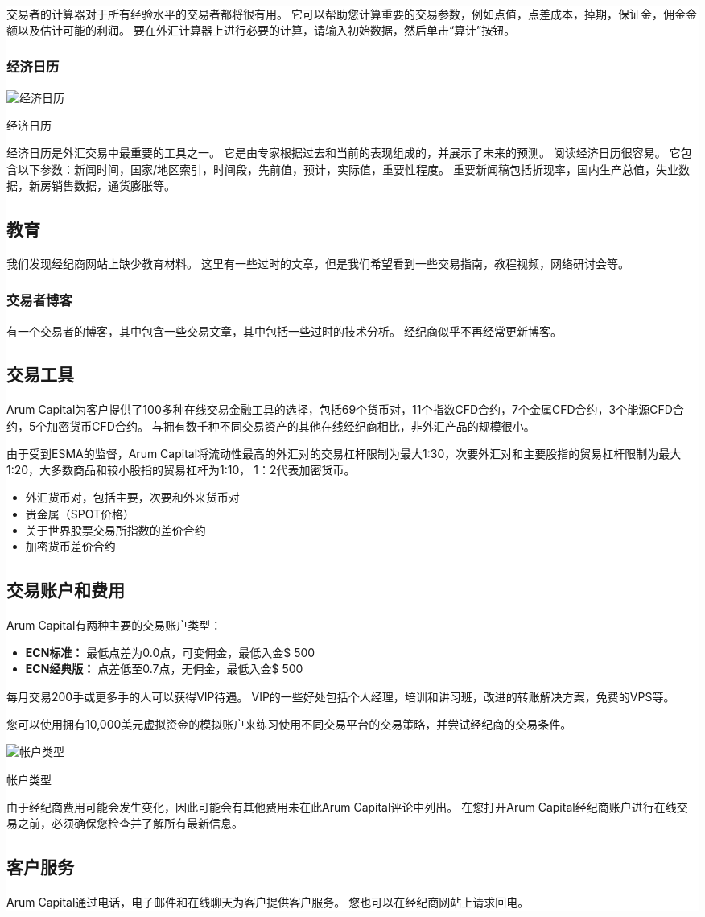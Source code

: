 交易者的计算器对于所有经验水平的交易者都将很有用。 它可以帮助您计算重要的交易参数，例如点值，点差成本，掉期，保证金，佣金金额以及估计可能的利润。 要在外汇计算器上进行必要的计算，请输入初始数据，然后单击“算计”按钮。

### 经济日历

![经济日历](https://cdn.fendou.la/funstoutiao/2020/11/Arum-Capital-Review-Economic-Calendar.png "经济日历")

经济日历

经济日历是外汇交易中最重要的工具之一。 它是由专家根据过去和当前的表现组成的，并展示了未来的预测。 阅读经济日历很容易。 它包含以下参数：新闻时间，国家/地区索引，时间段，先前值，预计，实际值，重要性程度。 重要新闻稿包括折现率，国内生产总值，失业数据，新房销售数据，通货膨胀等。

## 教育

我们发现经纪商网站上缺少教育材料。 这里有一些过时的文章，但是我们希望看到一些交易指南，教程视频，网络研讨会等。

### 交易者博客

有一个交易者的博客，其中包含一些交易文章，其中包括一些过时的技术分析。 经纪商似乎不再经常更新博客。

## 交易工具

Arum Capital为客户提供了100多种在线交易金融工具的选择，包括69个货币对，11个指数CFD合约，7个金属CFD合约，3个能源CFD合约，5个加密货币CFD合约。 与拥有数千种不同交易资产的其他在线经纪商相比，非外汇产品的规模很小。

由于受到ESMA的监督，Arum Capital将流动性最高的外汇对的交易杠杆限制为最大1:30，次要外汇对和主要股指的贸易杠杆限制为最大1:20，大多数商品和较小股指的贸易杠杆为1:10， 1：2代表加密货币。

- 外汇货币对，包括主要，次要和外来货币对
- 贵金属（SPOT价格）
- 关于世界股票交易所指数的差价合约
- 加密货币差价合约

## 交易账户和费用

Arum Capital有两种主要的交易账户类型：

- **ECN标准：** 最低点差为0.0点，可变佣金，最低入金$ 500
- **ECN经典版：** 点差低至0.7点，无佣金，最低入金$ 500

每月交易200手或更多手的人可以获得VIP待遇。 VIP的一些好处包括个人经理，培训和讲习班，改进的转账解决方案，免费的VPS等。

您可以使用拥有10,000美元虚拟资金的模拟账户来练习使用不同交易平台的交易策略，并尝试经纪商的交易条件。

![帐户类型](https://cdn.fendou.la/funstoutiao/2020/11/Arum-Capital-Review-Account-Types.png "帐户类型")

帐户类型

由于经纪商费用可能会发生变化，因此可能会有其他费用未在此Arum Capital评论中列出。 在您打开Arum Capital经纪商账户进行在线交易之前，必须确保您检查并了解所有最新信息。

## 客户服务

Arum Capital通过电话，电子邮件和在线聊天为客户提供客户服务。 您也可以在经纪商网站上请求回电。
